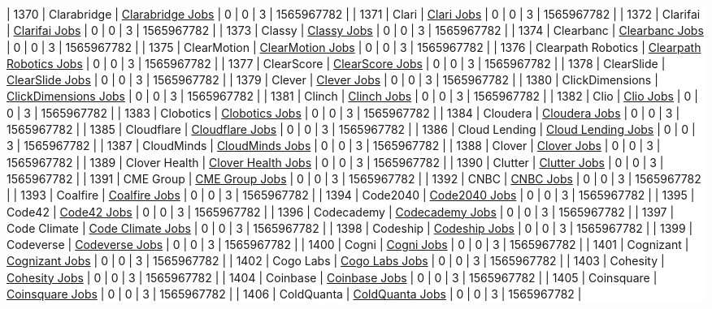 | 1370 | Clarabridge | [Clarabridge Jobs](http://www.google.com) | 0 | 0 | 3 | 1565967782 |
| 1371 | Clari | [Clari Jobs](http://www.google.com) | 0 | 0 | 3 | 1565967782 |
| 1372 | Clarifai | [Clarifai Jobs](http://www.google.com) | 0 | 0 | 3 | 1565967782 |
| 1373 | Classy | [Classy Jobs](http://www.google.com) | 0 | 0 | 3 | 1565967782 |
| 1374 | Clearbanc | [Clearbanc Jobs](http://www.google.com) | 0 | 0 | 3 | 1565967782 |
| 1375 | ClearMotion | [ClearMotion Jobs](http://www.google.com) | 0 | 0 | 3 | 1565967782 |
| 1376 | Clearpath Robotics | [Clearpath Robotics Jobs](http://www.google.com) | 0 | 0 | 3 | 1565967782 |
| 1377 | ClearScore | [ClearScore Jobs](http://www.google.com) | 0 | 0 | 3 | 1565967782 |
| 1378 | ClearSlide | [ClearSlide Jobs](http://www.google.com) | 0 | 0 | 3 | 1565967782 |
| 1379 | Clever | [Clever Jobs](http://www.google.com) | 0 | 0 | 3 | 1565967782 |
| 1380 | ClickDimensions | [ClickDimensions Jobs](http://www.google.com) | 0 | 0 | 3 | 1565967782 |
| 1381 | Clinch | [Clinch Jobs](http://www.google.com) | 0 | 0 | 3 | 1565967782 |
| 1382 | Clio | [Clio Jobs](http://www.google.com) | 0 | 0 | 3 | 1565967782 |
| 1383 | Clobotics | [Clobotics Jobs](http://www.google.com) | 0 | 0 | 3 | 1565967782 |
| 1384 | Cloudera | [Cloudera Jobs](http://www.google.com) | 0 | 0 | 3 | 1565967782 |
| 1385 | Cloudflare | [Cloudflare Jobs](http://www.google.com) | 0 | 0 | 3 | 1565967782 |
| 1386 | Cloud Lending | [Cloud Lending Jobs](http://www.google.com) | 0 | 0 | 3 | 1565967782 |
| 1387 | CloudMinds | [CloudMinds Jobs](http://www.google.com) | 0 | 0 | 3 | 1565967782 |
| 1388 | Clover | [Clover Jobs](http://www.google.com) | 0 | 0 | 3 | 1565967782 |
| 1389 | Clover Health | [Clover Health Jobs](http://www.google.com) | 0 | 0 | 3 | 1565967782 |
| 1390 | Clutter | [Clutter Jobs](http://www.google.com) | 0 | 0 | 3 | 1565967782 |
| 1391 | CME Group | [CME Group Jobs](http://www.google.com) | 0 | 0 | 3 | 1565967782 |
| 1392 | CNBC | [CNBC Jobs](http://www.google.com) | 0 | 0 | 3 | 1565967782 |
| 1393 | Coalfire | [Coalfire Jobs](http://www.google.com) | 0 | 0 | 3 | 1565967782 |
| 1394 | Code2040 | [Code2040 Jobs](http://www.google.com) | 0 | 0 | 3 | 1565967782 |
| 1395 | Code42 | [Code42 Jobs](http://www.google.com) | 0 | 0 | 3 | 1565967782 |
| 1396 | Codecademy | [Codecademy Jobs](http://www.google.com) | 0 | 0 | 3 | 1565967782 |
| 1397 | Code Climate | [Code Climate Jobs](http://www.google.com) | 0 | 0 | 3 | 1565967782 |
| 1398 | Codeship | [Codeship Jobs](http://www.google.com) | 0 | 0 | 3 | 1565967782 |
| 1399 | Codeverse | [Codeverse Jobs](http://www.google.com) | 0 | 0 | 3 | 1565967782 |
| 1400 | Cogni | [Cogni Jobs](http://www.google.com) | 0 | 0 | 3 | 1565967782 |
| 1401 | Cognizant | [Cognizant Jobs](http://www.google.com) | 0 | 0 | 3 | 1565967782 |
| 1402 | Cogo Labs | [Cogo Labs Jobs](http://www.google.com) | 0 | 0 | 3 | 1565967782 |
| 1403 | Cohesity | [Cohesity Jobs](http://www.google.com) | 0 | 0 | 3 | 1565967782 |
| 1404 | Coinbase | [Coinbase Jobs](http://www.google.com) | 0 | 0 | 3 | 1565967782 |
| 1405 | Coinsquare | [Coinsquare Jobs](http://www.google.com) | 0 | 0 | 3 | 1565967782 |
| 1406 | ColdQuanta | [ColdQuanta Jobs](http://www.google.com) | 0 | 0 | 3 | 1565967782 |